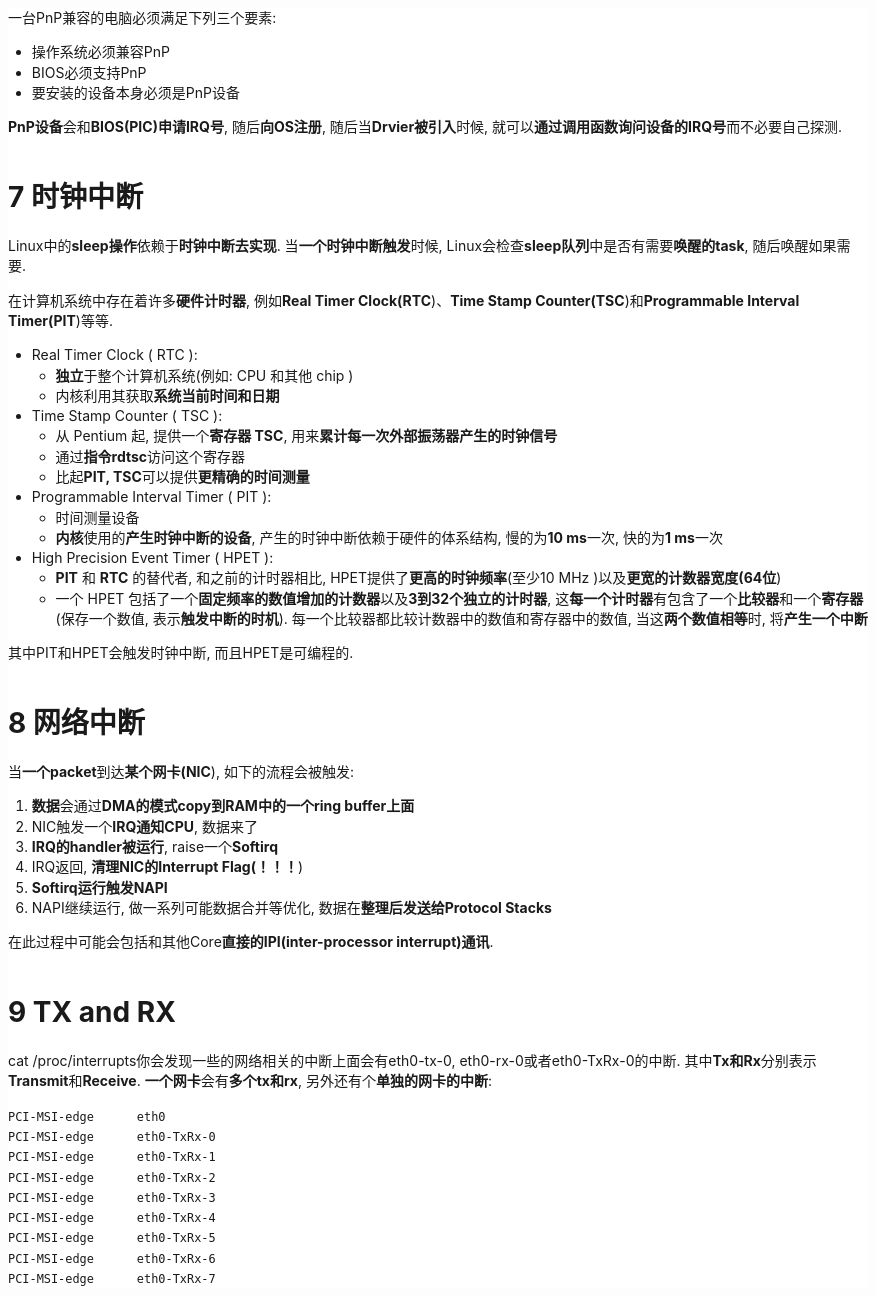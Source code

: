 一台PnP兼容的电脑必须满足下列三个要素: 

- 操作系统必须兼容PnP
- BIOS必须支持PnP
- 要安装的设备本身必须是PnP设备

**PnP设备**会和**BIOS(PIC)申请IRQ号**, 随后**向OS注册**, 随后当**Drvier被引入**时候, 就可以**通过调用函数询问设备的IRQ号**而不必要自己探测. 

# 7 时钟中断

Linux中的**sleep操作**依赖于**时钟中断去实现**. 当**一个时钟中断触发**时候, Linux会检查**sleep队列**中是否有需要**唤醒的task**, 随后唤醒如果需要. 

在计算机系统中存在着许多**硬件计时器**, 例如**Real Timer Clock(RTC**)、**Time Stamp Counter(TSC**)和**Programmable Interval Timer(PIT**)等等. 

- Real Timer Clock ( RTC ): 
    - **独立**于整个计算机系统(例如:  CPU 和其他 chip )
    - 内核利用其获取**系统当前时间和日期**
- Time Stamp Counter ( TSC ): 
    - 从 Pentium 起, 提供一个**寄存器 TSC**, 用来**累计每一次外部振荡器产生的时钟信号**
    - 通过**指令rdtsc**访问这个寄存器
    - 比起**PIT, TSC**可以提供**更精确的时间测量**
- Programmable Interval Timer ( PIT ): 
    - 时间测量设备
    - **内核**使用的**产生时钟中断的设备**, 产生的时钟中断依赖于硬件的体系结构, 慢的为**10 ms**一次, 快的为**1 ms**一次
- High Precision Event Timer ( HPET ): 
    - **PIT** 和 **RTC** 的替代者, 和之前的计时器相比, HPET提供了**更高的时钟频率**(至少10 MHz )以及**更宽的计数器宽度(64位**)
    - 一个 HPET 包括了一个**固定频率的数值增加的计数器**以及**3到32个独立的计时器**, 这**每一个计时器**有包含了一个**比较器**和一个**寄存器**(保存一个数值, 表示**触发中断的时机**). 每一个比较器都比较计数器中的数值和寄存器中的数值, 当这**两个数值相等**时, 将**产生一个中断**

其中PIT和HPET会触发时钟中断, 而且HPET是可编程的. 

# 8 网络中断

当**一个packet**到达**某个网卡(NIC**), 如下的流程会被触发: 

1. **数据**会通过**DMA的模式copy到RAM中的一个ring buffer上面**
2. NIC触发一个**IRQ通知CPU**, 数据来了
3. **IRQ的handler被运行**, raise一个**Softirq**
4. IRQ返回, **清理NIC的Interrupt Flag(！！！**)
5. **Softirq运行触发NAPI**
6. NAPI继续运行, 做一系列可能数据合并等优化, 数据在**整理后发送给Protocol Stacks**

在此过程中可能会包括和其他Core**直接的IPI(inter\-processor interrupt)通讯**. 

# 9 TX and RX

cat /proc/interrupts你会发现一些的网络相关的中断上面会有eth0\-tx\-0, eth0\-rx\-0或者eth0\-TxRx\-0的中断. 其中**Tx和Rx**分别表示**Transmit**和**Receive**. **一个网卡**会有**多个tx和rx**, 另外还有个**单独的网卡的中断**: 

```
PCI-MSI-edge      eth0
PCI-MSI-edge      eth0-TxRx-0
PCI-MSI-edge      eth0-TxRx-1
PCI-MSI-edge      eth0-TxRx-2
PCI-MSI-edge      eth0-TxRx-3
PCI-MSI-edge      eth0-TxRx-4
PCI-MSI-edge      eth0-TxRx-5
PCI-MSI-edge      eth0-TxRx-6
PCI-MSI-edge      eth0-TxRx-7
```
